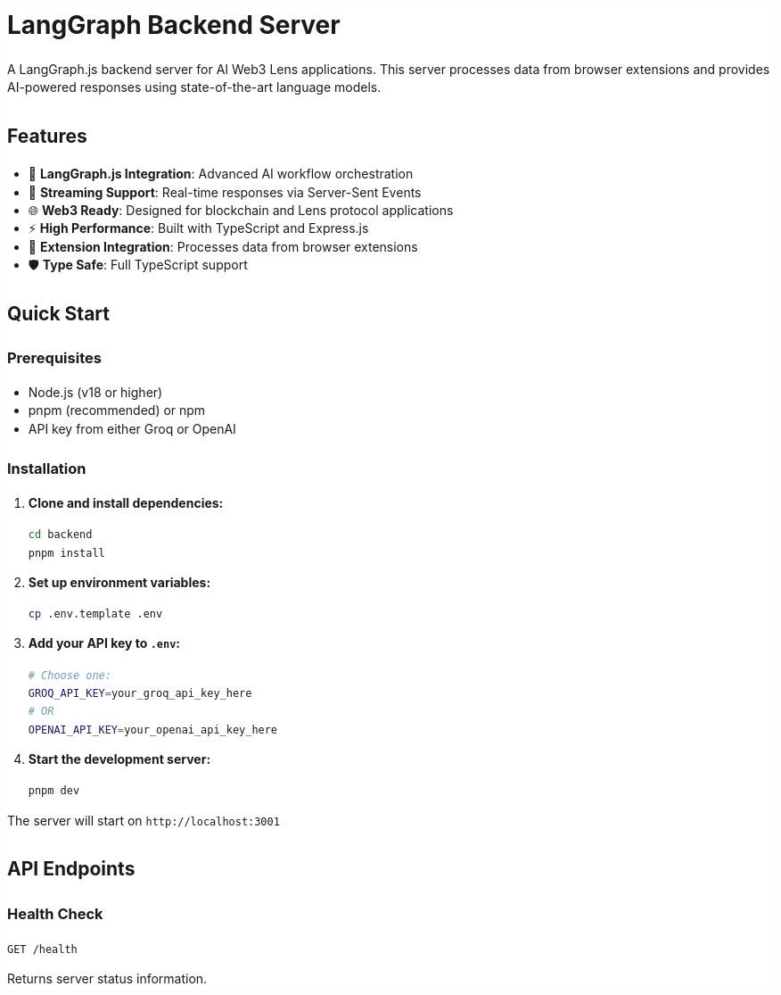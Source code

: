 # LangGraph Backend Server

A LangGraph.js backend server for AI Web3 Lens applications. This server processes data from browser extensions and provides AI-powered responses using state-of-the-art language models.

## Features

- 🤖 **LangGraph.js Integration**: Advanced AI workflow orchestration
- 🔄 **Streaming Support**: Real-time responses via Server-Sent Events
- 🌐 **Web3 Ready**: Designed for blockchain and Lens protocol applications
- ⚡ **High Performance**: Built with TypeScript and Express.js
- 🔌 **Extension Integration**: Processes data from browser extensions
- 🛡️ **Type Safe**: Full TypeScript support

## Quick Start

### Prerequisites

- Node.js (v18 or higher)
- pnpm (recommended) or npm
- API key from either Groq or OpenAI

### Installation

1. **Clone and install dependencies:**
   ```bash
   cd backend
   pnpm install
   ```

2. **Set up environment variables:**
   ```bash
   cp .env.template .env
   ```

3. **Add your API key to `.env`:**
   ```bash
   # Choose one:
   GROQ_API_KEY=your_groq_api_key_here
   # OR
   OPENAI_API_KEY=your_openai_api_key_here
   ```

4. **Start the development server:**
   ```bash
   pnpm dev
   ```

The server will start on `http://localhost:3001`

## API Endpoints

### Health Check
```http
GET /health
```
Returns server status information.
